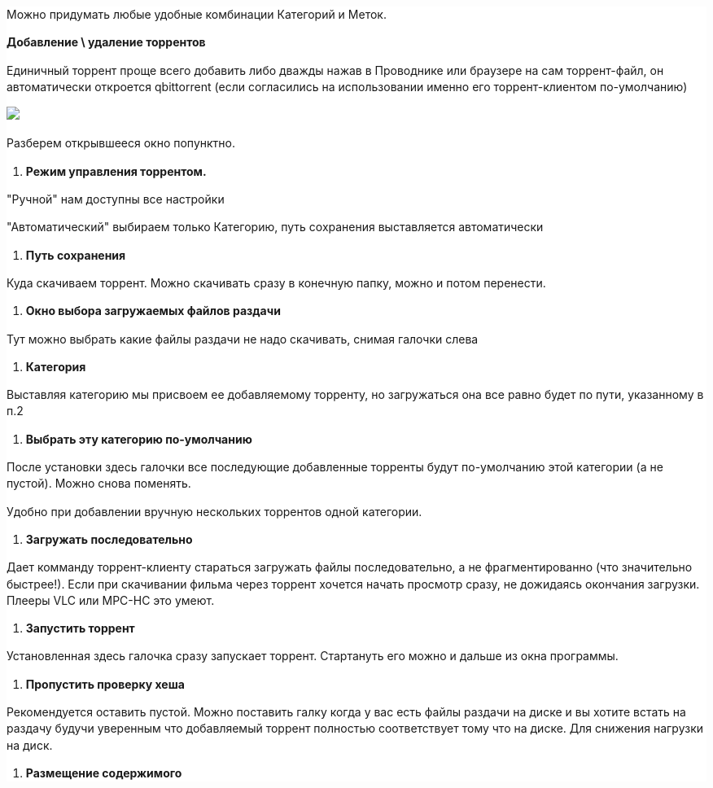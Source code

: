 Можно придумать любые удобные комбинации Категорий и Меток.

**Добавление \ удаление торрентов**

Единичный торрент проще всего добавить либо дважды нажав в Проводнике или браузере на сам торрент-файл, он автоматически
откроется qbittorrent (если согласились на использовании именно его торрент-клиентом по-умолчанию)

![](/images/client-configs/xtttr-qbittorrent/image11.png)

Разберем открывшееся окно попунктно.

1. **Режим управления торрентом.**

"Ручной" нам доступны все настройки

"Автоматический" выбираем только Категорию, путь сохранения выставляется автоматически

1. **Путь сохранения**

Куда скачиваем торрент. Можно скачивать сразу в конечную папку, можно и потом перенести.

1. **Окно выбора загружаемых файлов раздачи**

Тут можно выбрать какие файлы раздачи не надо скачивать, снимая галочки слева

1. **Категория**

Выставляя категорию мы присвоем ее добавляемому торренту, но загружаться она все равно будет по пути, указанному в п.2

1. **Выбрать эту категорию по-умолчанию**

После установки здесь галочки все последующие добавленные торренты будут по-умолчанию этой категории (а не пустой).
Можно снова поменять.

Удобно при добавлении вручную нескольких торрентов одной категории.

1. **Загружать последовательно**

Дает комманду торрент-клиенту стараться загружать файлы последовательно, а не фрагментированно (что значительно
быстрее!). Если при скачивании фильма через торрент хочется начать просмотр сразу, не дожидаясь окончания загрузки.
Плееры VLC или MPC-HC это умеют.

1. **Запустить торрент**

Установленная здесь галочка сразу запускает торрент. Стартануть его можно и дальше из окна программы.

1. **Пропустить проверку хеша**

Рекомендуется оставить пустой. Можно поставить галку когда у вас есть файлы раздачи на диске и вы хотите встать на
раздачу будучи уверенным что добавляемый торрент полностью соответствует тому что на диске. Для снижения нагрузки на
диск.

1. **Размещение содержимого**
